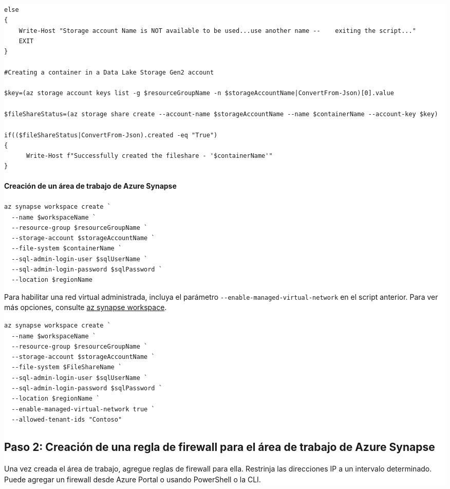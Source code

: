 ```azurecli
else
{
    Write-Host "Storage account Name is NOT available to be used...use another name --    exiting the script..."
    EXIT
}

#Creating a container in a Data Lake Storage Gen2 account

$key=(az storage account keys list -g $resourceGroupName -n $storageAccountName|ConvertFrom-Json)[0].value

$fileShareStatus=(az storage share create --account-name $storageAccountName --name $containerName --account-key $key)

if(($fileShareStatus|ConvertFrom-Json).created -eq "True")
{
      Write-Host f"Successfully created the fileshare - '$containerName'"
}
```


#### <a name="create-an-azure-synapse-workspace"></a>Creación de un área de trabajo de Azure Synapse

```azurecli
az synapse workspace create `
  --name $workspaceName `
  --resource-group $resourceGroupName `
  --storage-account $storageAccountName `
  --file-system $containerName `
  --sql-admin-login-user $sqlUserName `
  --sql-admin-login-password $sqlPassword `
  --location $regionName
```
Para habilitar una red virtual administrada, incluya el parámetro `--enable-managed-virtual-network` en el script anterior. Para ver más opciones, consulte [az synapse workspace](/cli/azure/synapse/workspace?view=azure-cli-latest&preserve-view=true).

```azurecli
az synapse workspace create `
  --name $workspaceName `
  --resource-group $resourceGroupName `
  --storage-account $storageAccountName `
  --file-system $FileShareName `
  --sql-admin-login-user $sqlUserName `
  --sql-admin-login-password $sqlPassword `
  --location $regionName `
  --enable-managed-virtual-network true `
  --allowed-tenant-ids "Contoso"
```

## <a name="step-2-create-an-azure-synapse-workspace-firewall-rule"></a>Paso 2: Creación de una regla de firewall para el área de trabajo de Azure Synapse 
Una vez creada el área de trabajo, agregue reglas de firewall para ella. Restrinja las direcciones IP a un intervalo determinado. Puede agregar un firewall desde Azure Portal o usando PowerShell o la CLI.
